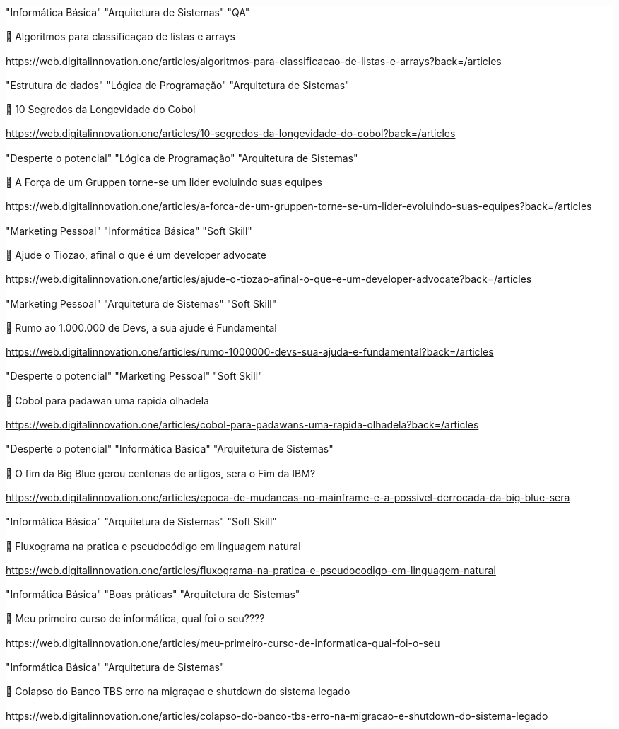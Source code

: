 "Informática Básica" "Arquitetura de Sistemas" "QA"

🚀 Algoritmos para classificaçao de listas e arrays

https://web.digitalinnovation.one/articles/algoritmos-para-classificacao-de-listas-e-arrays?back=/articles

"Estrutura de dados" "Lógica de Programação" "Arquitetura de Sistemas"

🚀 10 Segredos da Longevidade do Cobol

https://web.digitalinnovation.one/articles/10-segredos-da-longevidade-do-cobol?back=/articles

"Desperte o potencial" "Lógica de Programação" "Arquitetura de Sistemas"

🚀 A Força de um Gruppen torne-se um lider evoluindo suas equipes

https://web.digitalinnovation.one/articles/a-forca-de-um-gruppen-torne-se-um-lider-evoluindo-suas-equipes?back=/articles

"Marketing Pessoal" "Informática Básica" "Soft Skill"

🚀 Ajude o Tiozao, afinal o que é um developer advocate

https://web.digitalinnovation.one/articles/ajude-o-tiozao-afinal-o-que-e-um-developer-advocate?back=/articles

"Marketing Pessoal" "Arquitetura de Sistemas" "Soft Skill"

🚀 Rumo ao 1.000.000 de Devs, a sua ajude é Fundamental

https://web.digitalinnovation.one/articles/rumo-1000000-devs-sua-ajuda-e-fundamental?back=/articles

"Desperte o potencial" "Marketing Pessoal" "Soft Skill"

🚀 Cobol para padawan uma rapida olhadela

https://web.digitalinnovation.one/articles/cobol-para-padawans-uma-rapida-olhadela?back=/articles

"Desperte o potencial" "Informática Básica" "Arquitetura de Sistemas"

🚀 O fim da Big Blue gerou centenas de artigos, sera o Fim da IBM?

https://web.digitalinnovation.one/articles/epoca-de-mudancas-no-mainframe-e-a-possivel-derrocada-da-big-blue-sera

"Informática Básica" "Arquitetura de Sistemas" "Soft Skill"

🚀 Fluxograma na pratica e pseudocódigo em linguagem natural

https://web.digitalinnovation.one/articles/fluxograma-na-pratica-e-pseudocodigo-em-linguagem-natural

"Informática Básica" "Boas práticas" "Arquitetura de Sistemas"

🚀 Meu primeiro curso de informática, qual foi o seu????

https://web.digitalinnovation.one/articles/meu-primeiro-curso-de-informatica-qual-foi-o-seu

"Informática Básica" "Arquitetura de Sistemas"

🚀 Colapso do Banco TBS erro na migraçao e shutdown do sistema legado

https://web.digitalinnovation.one/articles/colapso-do-banco-tbs-erro-na-migracao-e-shutdown-do-sistema-legado
